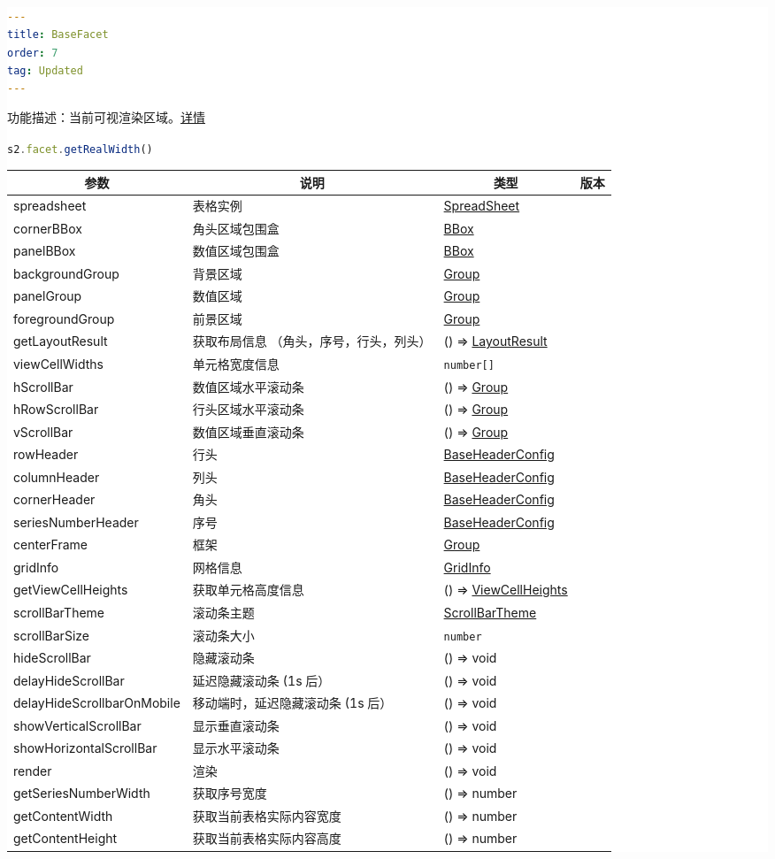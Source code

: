 ```yaml
---
title: BaseFacet
order: 7
tag: Updated
---
```


功能描述：当前可视渲染区域。[详情](https://github.com/antvis/S2/blob/next/packages/s2-core/src/facet/base-facet.ts)

```ts
s2.facet.getRealWidth()
```

| 参数 | 说明 | 类型 | 版本 |
| --- | --- | --- | --- |
| spreadsheet | 表格实例 |  [SpreadSheet](/docs/api/basic-class/spreadsheet) |
| cornerBBox | 角头区域包围盒 |  [BBox](/docs/api/basic-class/base-bbox) |
| panelBBox | 数值区域包围盒 | [BBox](/docs/api/basic-class/base-bbox) |
| backgroundGroup | 背景区域 |  [Group](https://g.antv.antgroup.com/api/basic/group) |
| panelGroup | 数值区域 | [Group](https://g.antv.antgroup.com/api/basic/group) |
| foregroundGroup | 前景区域 |  [Group](https://g.antv.antgroup.com/api/basic/group) |
| getLayoutResult | 获取布局信息 （角头，序号，行头，列头） |  () => [LayoutResult](#layoutresult) |
| viewCellWidths | 单元格宽度信息 | `number[]` |
| hScrollBar | 数值区域水平滚动条 | () =>  [Group](https://g.antv.antgroup.com/api/basic/group) |
| hRowScrollBar | 行头区域水平滚动条 | () =>  [Group](https://g.antv.antgroup.com/api/basic/group) |
| vScrollBar | 数值区域垂直滚动条 | () =>  [Group](https://g.antv.antgroup.com/api/basic/group) |
| rowHeader | 行头 |  [BaseHeaderConfig](#baseheaderconfig) |
| columnHeader | 列头 |  [BaseHeaderConfig](#baseheaderconfig)  |
| cornerHeader | 角头 |  [BaseHeaderConfig](#baseheaderconfig)  |
| seriesNumberHeader | 序号 |  [BaseHeaderConfig](#baseheaderconfig)  |
| centerFrame | 框架 |  [Group](https://g.antv.antgroup.com/api/basic/group) |
| gridInfo | 网格信息 |  [GridInfo](#gridinfo) |
| getViewCellHeights | 获取单元格高度信息 | () => [ViewCellHeights](#viewcellheights) |
| scrollBarTheme | 滚动条主题 | [ScrollBarTheme](/docs/api/general/s2-theme/#scrollbartheme) |
| scrollBarSize | 滚动条大小 | `number` |
| hideScrollBar | 隐藏滚动条 | () => void |
| delayHideScrollBar | 延迟隐藏滚动条 (1s 后） | () => void |
| delayHideScrollbarOnMobile | 移动端时，延迟隐藏滚动条 (1s 后） | () => void |
| showVerticalScrollBar | 显示垂直滚动条 | () => void |
| showHorizontalScrollBar | 显示水平滚动条 | () => void |
| render | 渲染 | () => void |
| getSeriesNumberWidth | 获取序号宽度 | () => number |
| getContentWidth | 获取当前表格实际内容宽度 | () => number |
| getContentHeight | 获取当前表格实际内容高度 | () => number |